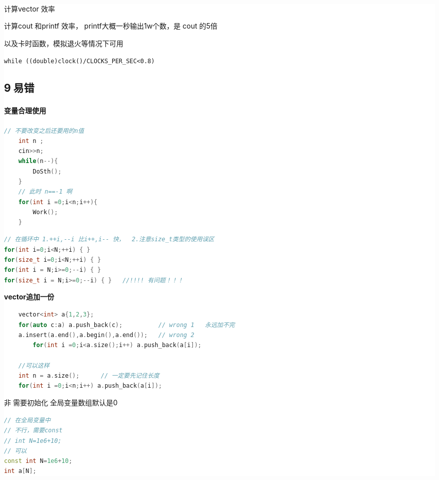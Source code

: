 计算vector 效率

计算cout 和printf 效率， printf大概一秒输出1w个数，是 cout 的5倍


以及卡时函数，模拟退火等情况下可用

`while ((double)clock()/CLOCKS_PER_SEC<0.8)`





## 9 易错


#### 变量合理使用
```c++
// 不要改变之后还要用的n值
    int n ;
    cin>>n;
    while(n--){
        DoSth();
    }
    // 此时 n==-1 啊
    for(int i =0;i<n;i++){
        Work();
    }
```

```c++
// 在循环中 1.++i,--i 比i++,i-- 快，  2.注意size_t类型的使用误区
for(int i=0;i<N;++i) { }
for(size_t i=0;i<N;++i) { }
for(int i = N;i>=0;--i) { }
for(size_t i = N;i>=0;--i) { }   //!!!! 有问题！！！

```


**vector<int>追加一份**
```c++
    vector<int> a{1,2,3};
    for(auto c:a) a.push_back(c);          // wrong 1   永远加不完
    a.insert(a.end(),a.begin(),a.end());   // wrong 2
        for(int i =0;i<a.size();i++) a.push_back(a[i]);

    //可以这样
    int n = a.size();      // 一定要先记住长度
    for(int i =0;i<n;i++) a.push_back(a[i]);

```


非      需要初始化
全局变量数组默认是0
```c++
// 在全局变量中
// 不行，需要const
// int N=1e6+10;
// 可以
const int N=1e6+10;
int a[N];
``` 
